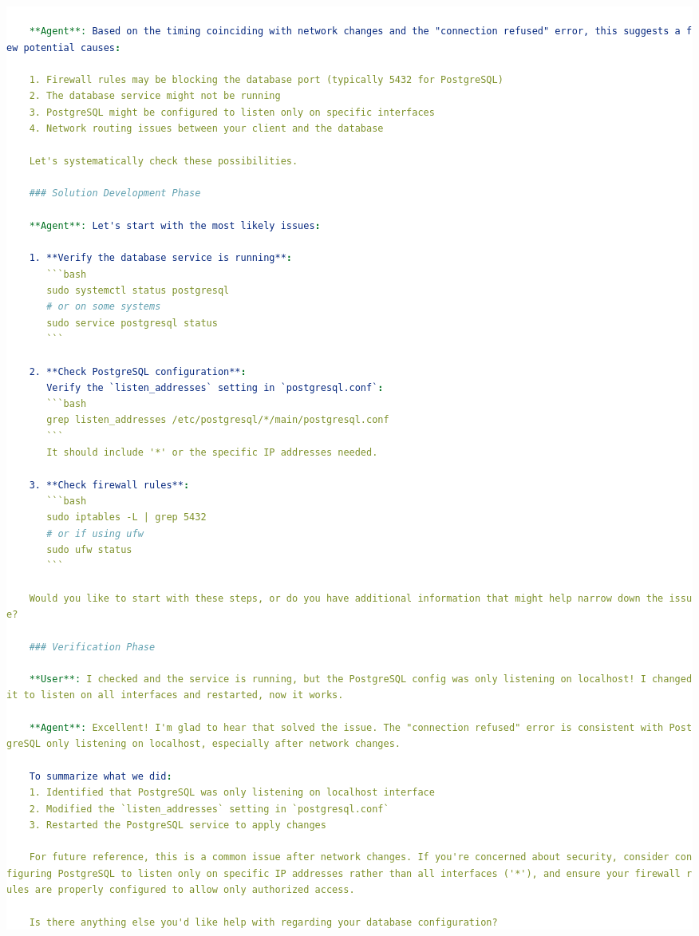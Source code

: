 ```yaml
    
    **Agent**: Based on the timing coinciding with network changes and the "connection refused" error, this suggests a few potential causes:
    
    1. Firewall rules may be blocking the database port (typically 5432 for PostgreSQL)
    2. The database service might not be running
    3. PostgreSQL might be configured to listen only on specific interfaces
    4. Network routing issues between your client and the database
    
    Let's systematically check these possibilities.
    
    ### Solution Development Phase
    
    **Agent**: Let's start with the most likely issues:
    
    1. **Verify the database service is running**:
       ```bash
       sudo systemctl status postgresql
       # or on some systems
       sudo service postgresql status
       ```
    
    2. **Check PostgreSQL configuration**:
       Verify the `listen_addresses` setting in `postgresql.conf`:
       ```bash
       grep listen_addresses /etc/postgresql/*/main/postgresql.conf
       ```
       It should include '*' or the specific IP addresses needed.
    
    3. **Check firewall rules**:
       ```bash
       sudo iptables -L | grep 5432
       # or if using ufw
       sudo ufw status
       ```
    
    Would you like to start with these steps, or do you have additional information that might help narrow down the issue?
    
    ### Verification Phase
    
    **User**: I checked and the service is running, but the PostgreSQL config was only listening on localhost! I changed it to listen on all interfaces and restarted, now it works.
    
    **Agent**: Excellent! I'm glad to hear that solved the issue. The "connection refused" error is consistent with PostgreSQL only listening on localhost, especially after network changes.
    
    To summarize what we did:
    1. Identified that PostgreSQL was only listening on localhost interface
    2. Modified the `listen_addresses` setting in `postgresql.conf`
    3. Restarted the PostgreSQL service to apply changes
    
    For future reference, this is a common issue after network changes. If you're concerned about security, consider configuring PostgreSQL to listen only on specific IP addresses rather than all interfaces ('*'), and ensure your firewall rules are properly configured to allow only authorized access.
    
    Is there anything else you'd like help with regarding your database configuration?
```
